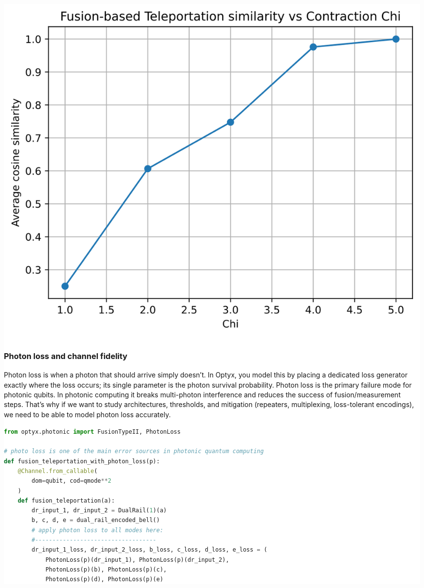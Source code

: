 ![svg](readme_example_files/readme_example_45_2.svg)
    


### Photon loss and channel fidelity

Photon loss is when a photon that should arrive simply doesn’t. In Optyx, you model this by placing a dedicated loss generator exactly where the loss occurs; its single parameter is the photon survival probability. Photon loss is the primary failure mode for photonic qubits. In photonic computing it breaks multi-photon interference and reduces the success of fusion/measurement steps. That’s why if we want to study architectures, thresholds, and mitigation (repeaters, multiplexing, loss-tolerant encodings), we need to be able to model photon loss accurately.


```python
from optyx.photonic import FusionTypeII, PhotonLoss

# photo loss is one of the main error sources in photonic quantum computing
def fusion_teleportation_with_photon_loss(p):
    @Channel.from_callable(
        dom=qubit, cod=qmode**2
    )
    def fusion_teleportation(a):
        dr_input_1, dr_input_2 = DualRail(1)(a)
        b, c, d, e = dual_rail_encoded_bell()
        # apply photon loss to all modes here:
        #-----------------------------------
        dr_input_1_loss, dr_input_2_loss, b_loss, c_loss, d_loss, e_loss = (
            PhotonLoss(p)(dr_input_1), PhotonLoss(p)(dr_input_2),
            PhotonLoss(p)(b), PhotonLoss(p)(c),
            PhotonLoss(p)(d), PhotonLoss(p)(e)
```